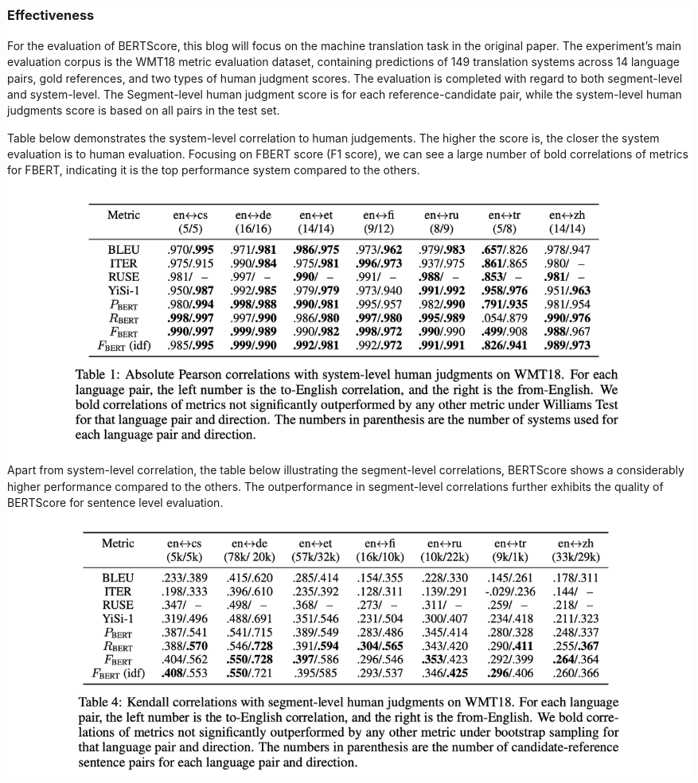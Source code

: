 

### Effectiveness
For the evaluation of BERTScore, this blog will focus on the machine translation task in the original paper. The experiment’s main evaluation corpus is the WMT18 metric evaluation dataset, containing predictions of 149 translation systems across 14 language pairs, gold references, and two types of human judgment scores. The evaluation is completed with regard to both segment-level and system-level. The Segment-level human judgment score is for each reference-candidate pair, while the system-level human judgments score is based on all pairs in the test set.

Table below demonstrates the system-level correlation to human judgements. The higher the score is, the closer the system evaluation is to human evaluation. Focusing on FBERT score (F1 score), we can see a large number of bold correlations of metrics for FBERT, indicating it is the top performance system compared to the others. 
<p align="center">
  <img width="700" src="img/bert_t1.png">
</p>


Apart from system-level correlation, the table below illustrating the segment-level correlations, BERTScore shows a considerably higher performance compared to the others. The outperformance in segment-level correlations further exhibits the quality of BERTScore for sentence level evaluation.
<p align="center">
  <img width="700" src="img/bert_t4.png">
</p>
